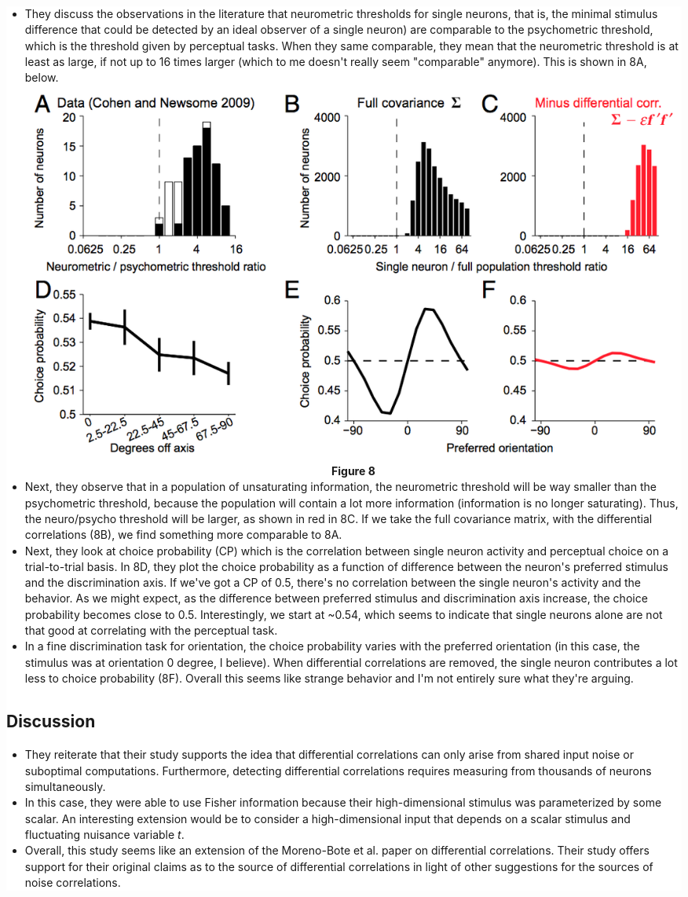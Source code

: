 * They discuss the observations in the literature that neurometric thresholds for single neurons, that is, the minimal stimulus difference that could be detected by an ideal observer of a single neuron) are comparable to the psychometric threshold, which is the threshold given by perceptual tasks. When they same comparable, they mean that the neurometric threshold is at least as large, if not up to 16 times larger (which to me doesn't really seem "comparable" anymore). This is shown in 8A, below. <center>![kanit8.png](resources/B6ED75624C4353EDB03B53CF5BD099B3.png)<br><b>Figure 8</b></center>
* Next, they observe that in a population of unsaturating information, the neurometric threshold will be way smaller than the psychometric threshold, because the population will contain a lot more information (information is no longer saturating). Thus, the neuro/psycho threshold will be larger, as shown in red in 8C. If we take the full covariance matrix, with the differential correlations (8B), we find something more comparable to 8A.
* Next, they look at choice probability (CP) which is the correlation between single neuron activity and perceptual choice on a trial-to-trial basis. In 8D, they plot the choice probability as a function of difference between the neuron's preferred stimulus and the discrimination axis. If we've got a CP of 0.5, there's no correlation between the single neuron's activity and the behavior. As we might expect, as the difference between preferred stimulus and discrimination axis increase, the choice probability becomes close to 0.5. Interestingly, we start at ~0.54, which seems to indicate that single neurons alone are not that good at correlating with the perceptual task. 
* In a fine discrimination task for orientation, the choice probability varies with the preferred orientation (in this case, the stimulus was at orientation 0 degree, I believe). When differential correlations are removed, the single neuron contributes a lot less to choice probability (8F). Overall this seems like strange behavior and I'm not entirely sure what they're arguing.

## Discussion 
* They reiterate that their study supports the idea that differential correlations can only arise from shared input noise or suboptimal computations. Furthermore, detecting differential correlations requires measuring from thousands of neurons simultaneously. 
* In this case, they were able to use Fisher information because their high-dimensional stimulus was parameterized by some scalar. An interesting extension would be to consider a high-dimensional input that depends on a scalar stimulus and fluctuating nuisance variable $t$. 
* Overall, this study seems like an extension of the Moreno-Bote et al. paper on differential correlations. Their study offers support for their original claims as to the source of differential correlations in light of other suggestions for the sources of noise correlations. 